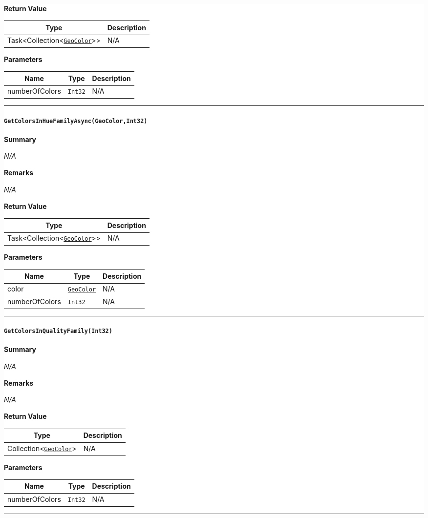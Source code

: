 **Return Value**

|Type|Description|
|---|---|
|Task<Collection<[`GeoColor`](../ThinkGeo.Core/ThinkGeo.Core.GeoColor.md)>>|N/A|

**Parameters**

|Name|Type|Description|
|---|---|---|
|numberOfColors|`Int32`|N/A|

---
#### `GetColorsInHueFamilyAsync(GeoColor,Int32)`

**Summary**

   *N/A*

**Remarks**

   *N/A*

**Return Value**

|Type|Description|
|---|---|
|Task<Collection<[`GeoColor`](../ThinkGeo.Core/ThinkGeo.Core.GeoColor.md)>>|N/A|

**Parameters**

|Name|Type|Description|
|---|---|---|
|color|[`GeoColor`](../ThinkGeo.Core/ThinkGeo.Core.GeoColor.md)|N/A|
|numberOfColors|`Int32`|N/A|

---
#### `GetColorsInQualityFamily(Int32)`

**Summary**

   *N/A*

**Remarks**

   *N/A*

**Return Value**

|Type|Description|
|---|---|
|Collection<[`GeoColor`](../ThinkGeo.Core/ThinkGeo.Core.GeoColor.md)>|N/A|

**Parameters**

|Name|Type|Description|
|---|---|---|
|numberOfColors|`Int32`|N/A|

---